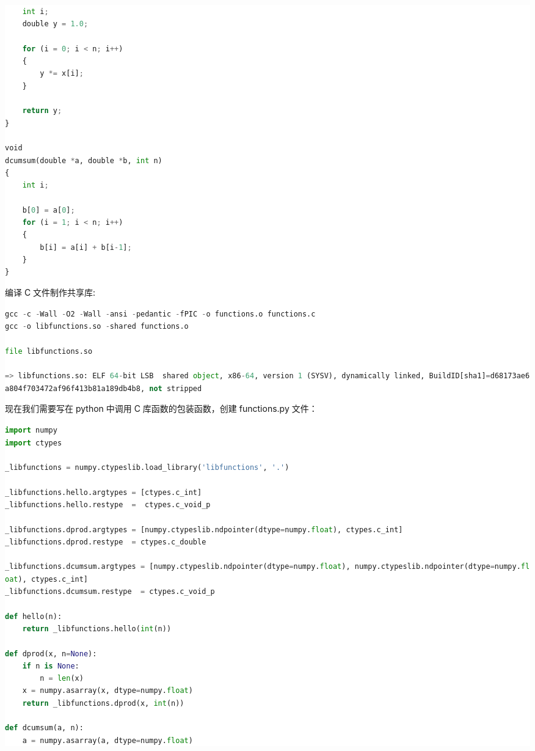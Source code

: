 ```py
    int i;
    double y = 1.0;

    for (i = 0; i < n; i++)
    {
        y *= x[i];
    }

    return y;
}

void
dcumsum(double *a, double *b, int n)
{
    int i;

    b[0] = a[0];
    for (i = 1; i < n; i++)
    {
        b[i] = a[i] + b[i-1];
    }
} 
```

编译 C 文件制作共享库:

```py
gcc -c -Wall -O2 -Wall -ansi -pedantic -fPIC -o functions.o functions.c
gcc -o libfunctions.so -shared functions.o

file libfunctions.so

=> libfunctions.so: ELF 64-bit LSB  shared object, x86-64, version 1 (SYSV), dynamically linked, BuildID[sha1]=d68173ae6a804f703472af96f413b81a189db4b8, not stripped 
```

现在我们需要写在 python 中调用 C 库函数的包装函数，创建 functions.py 文件：

```py
import numpy
import ctypes

_libfunctions = numpy.ctypeslib.load_library('libfunctions', '.')

_libfunctions.hello.argtypes = [ctypes.c_int]
_libfunctions.hello.restype  =  ctypes.c_void_p

_libfunctions.dprod.argtypes = [numpy.ctypeslib.ndpointer(dtype=numpy.float), ctypes.c_int]
_libfunctions.dprod.restype  = ctypes.c_double

_libfunctions.dcumsum.argtypes = [numpy.ctypeslib.ndpointer(dtype=numpy.float), numpy.ctypeslib.ndpointer(dtype=numpy.float), ctypes.c_int]
_libfunctions.dcumsum.restype  = ctypes.c_void_p

def hello(n):
    return _libfunctions.hello(int(n))

def dprod(x, n=None):
    if n is None:
        n = len(x)
    x = numpy.asarray(x, dtype=numpy.float)
    return _libfunctions.dprod(x, int(n))

def dcumsum(a, n):
    a = numpy.asarray(a, dtype=numpy.float)
```